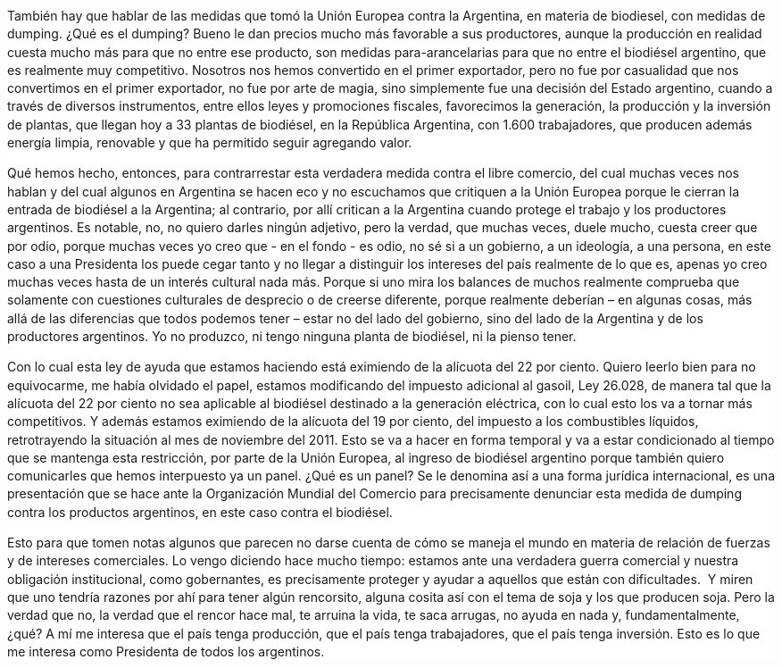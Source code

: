 También hay que hablar de las medidas que tomó la Unión Europea contra
la Argentina, en materia de biodiesel, con medidas de dumping. ¿Qué es
el dumping? Bueno le dan precios mucho más favorable a sus productores,
aunque la producción en realidad cuesta mucho más para que no entre ese
producto, son medidas para-arancelarias para que no entre el biodiésel
argentino, que es realmente muy competitivo. Nosotros nos hemos
convertido en el primer exportador, pero no fue por casualidad que nos
convertimos en el primer exportador, no fue por arte de magia, sino
simplemente fue una decisión del Estado argentino, cuando a través de
diversos instrumentos, entre ellos leyes y promociones fiscales,
favorecimos la generación, la producción y la inversión de plantas, que
llegan hoy a 33 plantas de biodiésel, en la República Argentina, con
1.600 trabajadores, que producen además energía limpia, renovable y que
ha permitido seguir agregando valor.

Qué hemos hecho, entonces, para contrarrestar esta verdadera medida
contra el libre comercio, del cual muchas veces nos hablan y del cual
algunos en Argentina se hacen eco y no escuchamos que critiquen a la
Unión Europea porque le cierran la entrada de biodiésel a la Argentina;
al contrario, por allí critican a la Argentina cuando protege el trabajo
y los productores argentinos. Es notable, no, no quiero darles ningún
adjetivo, pero la verdad, que muchas veces, duele mucho, cuesta creer
que por odio, porque muchas veces yo creo que - en el fondo - es odio,
no sé si a un gobierno, a un ideología, a una persona, en este caso a
una Presidenta los puede cegar tanto y no llegar a distinguir los
intereses del país realmente de lo que es, apenas yo creo muchas veces
hasta de un interés cultural nada más. Porque si uno mira los balances
de muchos realmente comprueba que solamente con cuestiones culturales de
desprecio o de creerse diferente, porque realmente deberían – en algunas
cosas, más allá de las diferencias que todos podemos tener – estar no
del lado del gobierno, sino del lado de la Argentina y de los
productores argentinos. Yo no produzco, ni tengo ninguna planta de
biodiésel, ni la pienso tener.

Con lo cual esta ley de ayuda que estamos haciendo está eximiendo de la
alícuota del 22 por ciento. Quiero leerlo bien para no equivocarme, me
había olvidado el papel, estamos modificando del impuesto adicional al
gasoil, Ley 26.028, de manera tal que la alícuota del 22 por ciento no
sea aplicable al biodiésel destinado a la generación eléctrica, con lo
cual esto los va a tornar más competitivos. Y además estamos eximiendo
de la alícuota del 19 por ciento, del impuesto a los combustibles
líquidos, retrotrayendo la situación al mes de noviembre del 2011. Esto
se va a hacer en forma temporal y va a estar condicionado al tiempo que
se mantenga esta restricción, por parte de la Unión Europea, al ingreso
de biodiésel argentino porque también quiero comunicarles que hemos
interpuesto ya un panel. ¿Qué es un panel? Se le denomina así a una
forma jurídica internacional, es una presentación que se hace ante la
Organización Mundial del Comercio para precisamente denunciar esta
medida de dumping contra los productos argentinos, en este caso contra
el biodiésel.

Esto para que tomen notas algunos que parecen no darse cuenta de cómo se
maneja el mundo en materia de relación de fuerzas y de intereses
comerciales. Lo vengo diciendo hace mucho tiempo: estamos ante una
verdadera guerra comercial y nuestra obligación institucional, como
gobernantes, es precisamente proteger y ayudar a aquellos que están con
dificultades.  Y miren que uno tendría razones por ahí para tener algún
rencorsito, alguna cosita así con el tema de soja y los que producen
soja. Pero la verdad que no, la verdad que el rencor hace mal, te
arruina la vida, te saca arrugas, no ayuda en nada y, fundamentalmente,
¿qué? A mí me interesa que el país tenga producción, que el país tenga
trabajadores, que el país tenga inversión. Esto es lo que me interesa
como Presidenta de todos los argentinos.
